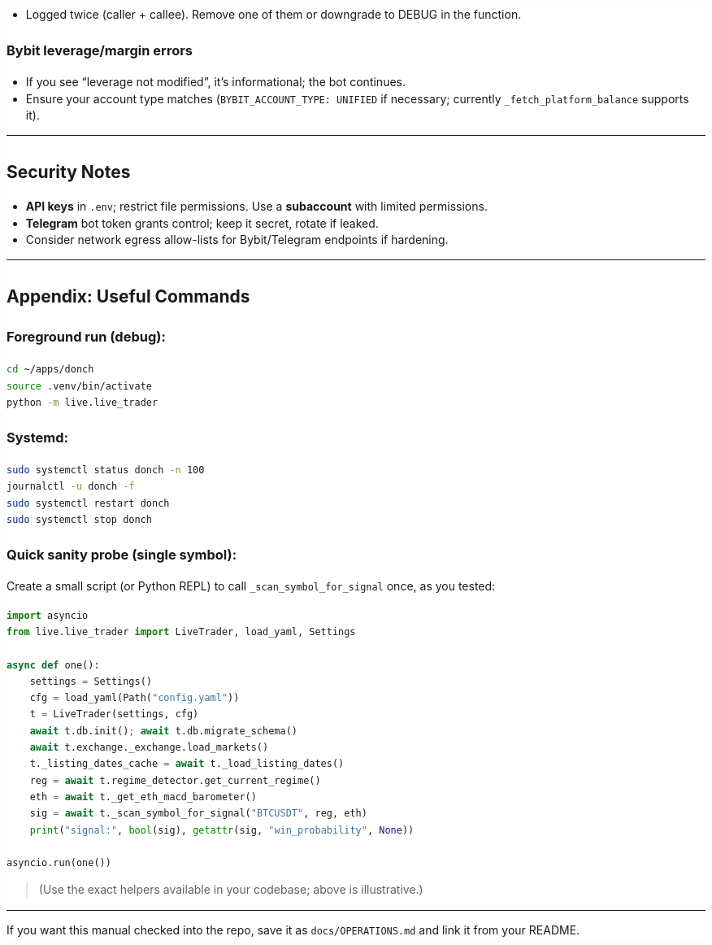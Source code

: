* Logged twice (caller + callee). Remove one of them or downgrade to DEBUG in the function.

### Bybit leverage/margin errors

* If you see “leverage not modified”, it’s informational; the bot continues.
* Ensure your account type matches (`BYBIT_ACCOUNT_TYPE: UNIFIED` if necessary; currently `_fetch_platform_balance` supports it).

---

## Security Notes

* **API keys** in `.env`; restrict file permissions. Use a **subaccount** with limited permissions.
* **Telegram** bot token grants control; keep it secret, rotate if leaked.
* Consider network egress allow-lists for Bybit/Telegram endpoints if hardening.

---

## Appendix: Useful Commands

### Foreground run (debug):

```bash
cd ~/apps/donch
source .venv/bin/activate
python -m live.live_trader
```

### Systemd:

```bash
sudo systemctl status donch -n 100
journalctl -u donch -f
sudo systemctl restart donch
sudo systemctl stop donch
```

### Quick sanity probe (single symbol):

Create a small script (or Python REPL) to call `_scan_symbol_for_signal` once, as you tested:

```python
import asyncio
from live.live_trader import LiveTrader, load_yaml, Settings

async def one():
    settings = Settings()
    cfg = load_yaml(Path("config.yaml"))
    t = LiveTrader(settings, cfg)
    await t.db.init(); await t.db.migrate_schema()
    await t.exchange._exchange.load_markets()
    t._listing_dates_cache = await t._load_listing_dates()
    reg = await t.regime_detector.get_current_regime()
    eth = await t._get_eth_macd_barometer()
    sig = await t._scan_symbol_for_signal("BTCUSDT", reg, eth)
    print("signal:", bool(sig), getattr(sig, "win_probability", None))

asyncio.run(one())
```

> (Use the exact helpers available in your codebase; above is illustrative.)

---

If you want this manual checked into the repo, save it as `docs/OPERATIONS.md` and link it from your README.
